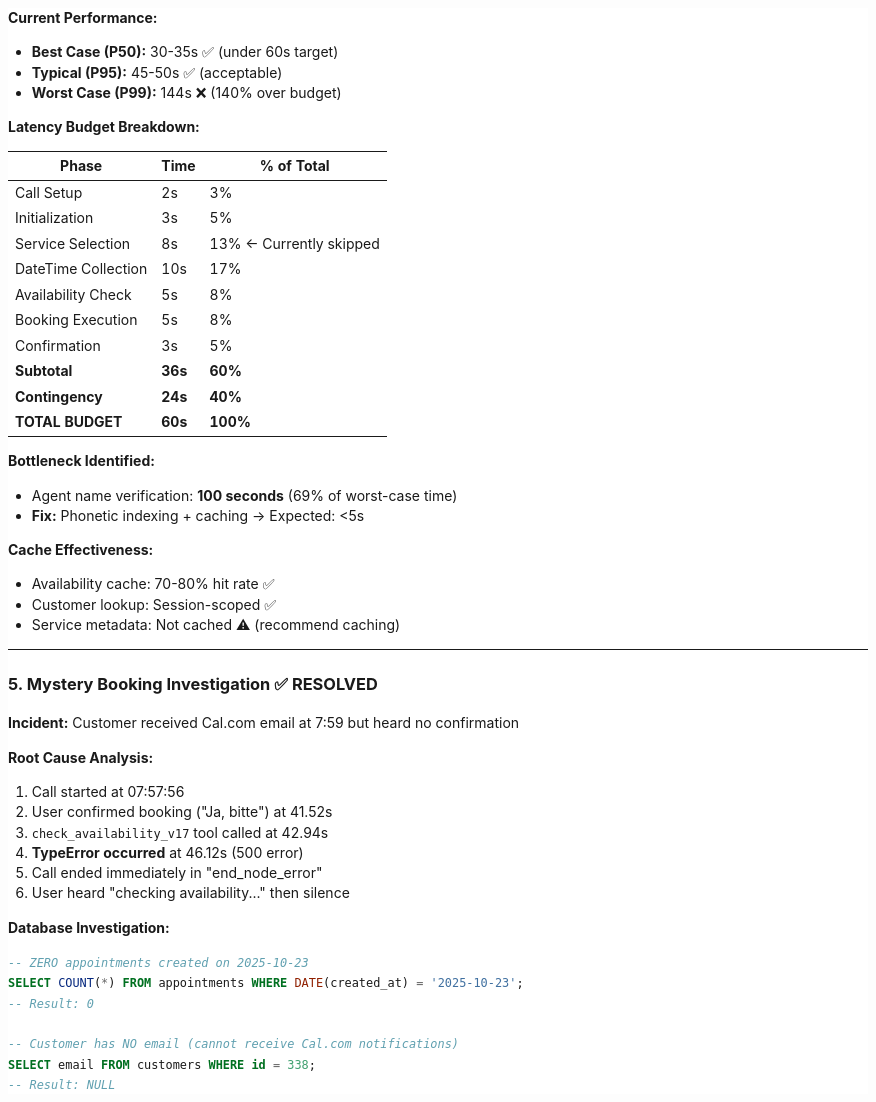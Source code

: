 **Current Performance:**
- **Best Case (P50):** 30-35s ✅ (under 60s target)
- **Typical (P95):** 45-50s ✅ (acceptable)
- **Worst Case (P99):** 144s ❌ (140% over budget)

**Latency Budget Breakdown:**

| Phase | Time | % of Total |
|-------|------|------------|
| Call Setup | 2s | 3% |
| Initialization | 3s | 5% |
| Service Selection | 8s | 13% ← Currently skipped |
| DateTime Collection | 10s | 17% |
| Availability Check | 5s | 8% |
| Booking Execution | 5s | 8% |
| Confirmation | 3s | 5% |
| **Subtotal** | **36s** | **60%** |
| **Contingency** | **24s** | **40%** |
| **TOTAL BUDGET** | **60s** | **100%** |

**Bottleneck Identified:**
- Agent name verification: **100 seconds** (69% of worst-case time)
- **Fix:** Phonetic indexing + caching → Expected: <5s

**Cache Effectiveness:**
- Availability cache: 70-80% hit rate ✅
- Customer lookup: Session-scoped ✅
- Service metadata: Not cached ⚠️ (recommend caching)

---

### 5. Mystery Booking Investigation ✅ RESOLVED

**Incident:** Customer received Cal.com email at 7:59 but heard no confirmation

**Root Cause Analysis:**
1. Call started at 07:57:56
2. User confirmed booking ("Ja, bitte") at 41.52s
3. `check_availability_v17` tool called at 42.94s
4. **TypeError occurred** at 46.12s (500 error)
5. Call ended immediately in "end_node_error"
6. User heard "checking availability..." then silence

**Database Investigation:**
```sql
-- ZERO appointments created on 2025-10-23
SELECT COUNT(*) FROM appointments WHERE DATE(created_at) = '2025-10-23';
-- Result: 0

-- Customer has NO email (cannot receive Cal.com notifications)
SELECT email FROM customers WHERE id = 338;
-- Result: NULL
```

